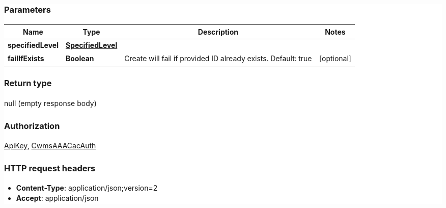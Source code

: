 ### Parameters


Name | Type | Description  | Notes
------------- | ------------- | ------------- | -------------
 **specifiedLevel** | [**SpecifiedLevel**](SpecifiedLevel.md)|  | 
 **failIfExists** | **Boolean**| Create will fail if provided ID already exists. Default: true | [optional] 

### Return type

null (empty response body)

### Authorization

[ApiKey](../README.md#ApiKey), [CwmsAAACacAuth](../README.md#CwmsAAACacAuth)

### HTTP request headers

- **Content-Type**: application/json;version=2
- **Accept**: application/json

